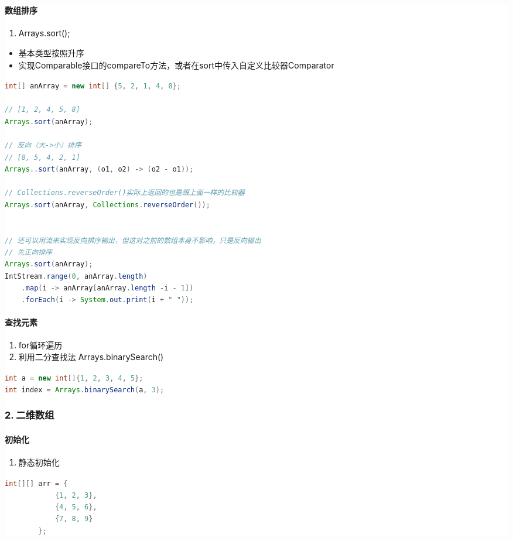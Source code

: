 

#### 数组排序 

1. Arrays.sort();

- 基本类型按照升序
- 实现Comparable接口的compareTo方法，或者在sort中传入自定义比较器Comparator

```java
int[] anArray = new int[] {5, 2, 1, 4, 8};

// [1, 2, 4, 5, 8]
Arrays.sort(anArray);

// 反向（大->小）排序
// [8, 5, 4, 2, 1]
Arrays..sort(anArray, (o1, o2) -> (o2 - o1));

// Collections.reverseOrder()实际上返回的也是跟上面一样的比较器
Arrays.sort(anArray, Collections.reverseOrder());


// 还可以用流来实现反向排序输出，但这对之前的数组本身不影响，只是反向输出
// 先正向排序
Arrays.sort(anArray);
IntStream.range(0, anArray.length)
    .map(i -> anArray[anArray.length -i - 1])
    .forEach(i -> System.out.print(i + " "));
```



#### 查找元素

1. for循环遍历
2. 利用二分查找法 Arrays.binarySearch()

```java
int a = new int[]{1, 2, 3, 4, 5};
int index = Arrays.binarySearch(a, 3);
```



### 2. 二维数组

#### 初始化

1. 静态初始化

```java
int[][] arr = {
            {1, 2, 3},
            {4, 5, 6},
            {7, 8, 9}
        };
```
